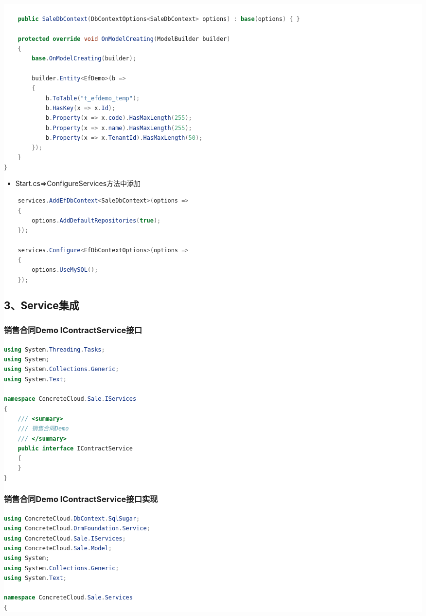 ``` C# 

    public SaleDbContext(DbContextOptions<SaleDbContext> options) : base(options) { }

    protected override void OnModelCreating(ModelBuilder builder)
    {
        base.OnModelCreating(builder);

        builder.Entity<EfDemo>(b =>
        {
            b.ToTable("t_efdemo_temp");
            b.HasKey(x => x.Id);
            b.Property(x => x.code).HasMaxLength(255);
            b.Property(x => x.name).HasMaxLength(255);
            b.Property(x => x.TenantId).HasMaxLength(50);
        });
    }
}
```
- Start.cs=>ConfigureServices方法中添加
``` C#
    services.AddEfDbContext<SaleDbContext>(options =>
    {
        options.AddDefaultRepositories(true);
    });

    services.Configure<EfDbContextOptions>(options =>
    {
        options.UseMySQL();
    });
```

## 3、Service集成

### 销售合同Demo IContractService接口
``` C# 
using System.Threading.Tasks;
using System;
using System.Collections.Generic;
using System.Text;

namespace ConcreteCloud.Sale.IServices
{
    /// <summary>
    /// 销售合同Demo
    /// </summary>
    public interface IContractService
    {
    }
}
```
### 销售合同Demo IContractService接口实现
``` C#
using ConcreteCloud.DbContext.SqlSugar;
using ConcreteCloud.OrmFoundation.Service;
using ConcreteCloud.Sale.IServices;
using ConcreteCloud.Sale.Model;
using System;
using System.Collections.Generic;
using System.Text;

namespace ConcreteCloud.Sale.Services
{
```